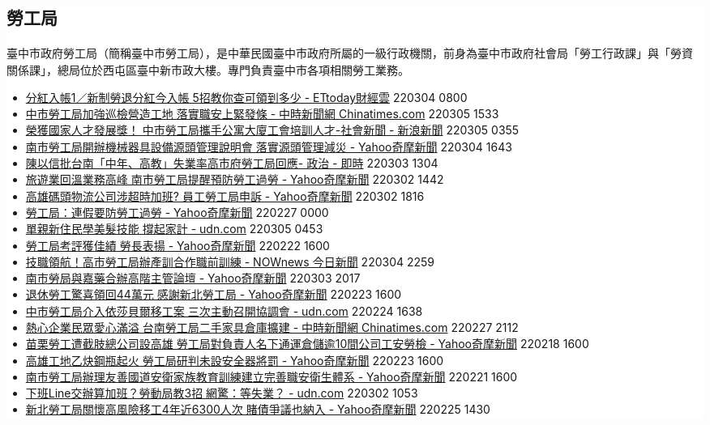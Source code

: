 ## 勞工局

臺中市政府勞工局（簡稱臺中市勞工局），是中華民國臺中市政府所屬的一級行政機關，前身為臺中市政府社會局「勞工行政課」與「勞資關係課」，總局位於西屯區臺中新市政大樓。專門負責臺中市各項相關勞工業務。
- [分紅入帳1／新制勞退分紅今入帳 5招教你查可領到多少 - ETtoday財經雲](https://finance.ettoday.net/news/2200620 "分紅入帳1／新制勞退分紅今入帳 5招教你查可領到多少 - ETtoday財經雲") 220304 0800
- [中市勞工局加強巡檢營造工地 落實職安上緊發條 - 中時新聞網 Chinatimes.com](https://www.chinatimes.com/realtimenews/20220305703229-260421 "中市勞工局加強巡檢營造工地 落實職安上緊發條 - 中時新聞網 Chinatimes.com") 220305 1533
- [榮獲國家人才發展獎！ 中市勞工局攜手公寓大廈工會培訓人才-社會新聞 - 新浪新聞](https://news.sina.com.tw/article/20220305/41320632.html "榮獲國家人才發展獎！ 中市勞工局攜手公寓大廈工會培訓人才-社會新聞 - 新浪新聞") 220305 0355
- [南市勞工局開辦機械器具設備源頭管理說明會 落實源頭管理減災 - Yahoo奇摩新聞](https://tw.news.yahoo.com/%E5%8D%97%E5%B8%82%E5%8B%9E%E5%B7%A5%E5%B1%80%E9%96%8B%E8%BE%A6%E6%A9%9F%E6%A2%B0%E5%99%A8%E5%85%B7%E8%A8%AD%E5%82%99%E6%BA%90%E9%A0%AD%E7%AE%A1%E7%90%86%E8%AA%AA%E6%98%8E%E6%9C%83-%E8%90%BD%E5%AF%A6%E6%BA%90%E9%A0%AD%E7%AE%A1%E7%90%86%E6%B8%9B%E7%81%BD-084333263.html "南市勞工局開辦機械器具設備源頭管理說明會 落實源頭管理減災 - Yahoo奇摩新聞") 220304 1643
- [陳以信批台南「中年、高教」失業率高市府勞工局回應- 政治 - 即時](https://news.ltn.com.tw/news/politics/breakingnews/3847214 "陳以信批台南「中年、高教」失業率高市府勞工局回應- 政治 - 即時") 220303 1304
- [旅遊業回溫業務高峰 南市勞工局提醒預防勞工過勞 - Yahoo奇摩新聞](https://tw.news.yahoo.com/%E6%97%85%E9%81%8A%E6%A5%AD%E5%9B%9E%E6%BA%AB%E6%A5%AD%E5%8B%99%E9%AB%98%E5%B3%B0-%E5%8D%97%E5%B8%82%E5%8B%9E%E5%B7%A5%E5%B1%80%E6%8F%90%E9%86%92%E9%A0%90%E9%98%B2%E5%8B%9E%E5%B7%A5%E9%81%8E%E5%8B%9E-064229696.html "旅遊業回溫業務高峰 南市勞工局提醒預防勞工過勞 - Yahoo奇摩新聞") 220302 1442
- [高雄碼頭物流公司涉超時加班? 員工勞工局申訴 - Yahoo奇摩新聞](https://tw.news.yahoo.com/%E9%AB%98%E9%9B%84%E7%A2%BC%E9%A0%AD%E7%89%A9%E6%B5%81%E5%85%AC%E5%8F%B8%E6%B6%89%E8%B6%85%E6%99%82%E5%8A%A0%E7%8F%AD-%E5%93%A1%E5%B7%A5%E5%8B%9E%E5%B7%A5%E5%B1%80%E7%94%B3%E8%A8%B4-101652991.html "高雄碼頭物流公司涉超時加班? 員工勞工局申訴 - Yahoo奇摩新聞") 220302 1816
- [勞工局：連假要防勞工過勞 - Yahoo奇摩新聞](https://tw.news.yahoo.com/%E5%8B%9E%E5%B7%A5%E5%B1%80-%E9%80%A3%E5%81%87%E8%A6%81%E9%98%B2%E5%8B%9E%E5%B7%A5%E9%81%8E%E5%8B%9E-160003161.html "勞工局：連假要防勞工過勞 - Yahoo奇摩新聞") 220227 0000
- [單親新住民學美髮技能 撐起家計 - udn.com](https://udn.com/news/story/7327/6141491?from=udn-catelistnews_ch2 "單親新住民學美髮技能 撐起家計 - udn.com") 220305 0453
- [勞工局考評獲佳績 勞長表揚 - Yahoo奇摩新聞](https://tw.news.yahoo.com/%E5%8B%9E%E5%B7%A5%E5%B1%80%E8%80%83%E8%A9%95%E7%8D%B2%E4%BD%B3%E7%B8%BE-%E5%8B%9E%E9%95%B7%E8%A1%A8%E6%8F%9A-160018381.html "勞工局考評獲佳績 勞長表揚 - Yahoo奇摩新聞") 220222 1600
- [技職領航！高市勞工局辦產訓合作職前訓練 - NOWnews 今日新聞](https://www.nownews.com/news/5734850 "技職領航！高市勞工局辦產訓合作職前訓練 - NOWnews 今日新聞") 220304 2259
- [南市勞局與嘉藥合辦高階主管論壇 - Yahoo奇摩新聞](https://tw.news.yahoo.com/%E5%8D%97%E5%B8%82%E5%8B%9E%E5%B1%80%E8%88%87%E5%98%89%E8%97%A5%E5%90%88%E8%BE%A6%E9%AB%98%E9%9A%8E%E4%B8%BB%E7%AE%A1%E8%AB%96%E5%A3%87-121747114.html "南市勞局與嘉藥合辦高階主管論壇 - Yahoo奇摩新聞") 220303 2017
- [退休勞工驚喜領回44萬元 感謝新北勞工局 - Yahoo奇摩新聞](https://tw.news.yahoo.com/%E9%80%80%E4%BC%91%E5%8B%9E%E5%B7%A5%E9%A9%9A%E5%96%9C%E9%A0%98%E5%9B%9E44%E8%90%AC%E5%85%83-%E6%84%9F%E8%AC%9D%E6%96%B0%E5%8C%97%E5%8B%9E%E5%B7%A5%E5%B1%80-154236309.html "退休勞工驚喜領回44萬元 感謝新北勞工局 - Yahoo奇摩新聞") 220223 1600
- [中市勞工局介入依莎貝爾移工案 三次主動召開協調會 - udn.com](https://udn.com/news/story/7325/6121748 "中市勞工局介入依莎貝爾移工案 三次主動召開協調會 - udn.com") 220224 1638
- [熱心企業民眾愛心滿溢 台南勞工局二手家具倉庫擴建 - 中時新聞網 Chinatimes.com](https://www.chinatimes.com/realtimenews/20220227003085-260421 "熱心企業民眾愛心滿溢 台南勞工局二手家具倉庫擴建 - 中時新聞網 Chinatimes.com") 220227 2112
- [苗栗勞工遭截肢總公司設高雄 勞工局對負責人名下通運倉儲逾10間公司工安勞檢 - Yahoo奇摩新聞](https://tw.news.yahoo.com/%E8%8B%97%E6%A0%97%E5%8B%9E%E5%B7%A5%E9%81%AD%E6%88%AA%E8%82%A2%E7%B8%BD%E5%85%AC%E5%8F%B8%E8%A8%AD%E9%AB%98%E9%9B%84-%E5%8B%9E%E5%B7%A5%E5%B1%80%E5%B0%8D%E8%B2%A0%E8%B2%AC%E4%BA%BA%E5%90%8D%E4%B8%8B%E9%80%9A%E9%81%8B%E5%80%89%E5%84%B2%E9%80%BE-10-%E9%96%93%E5%85%AC%E5%8F%B8%E5%B7%A5%E5%AE%89%E5%8B%9E%E6%AA%A2-044451623.html "苗栗勞工遭截肢總公司設高雄 勞工局對負責人名下通運倉儲逾10間公司工安勞檢 - Yahoo奇摩新聞") 220218 1600
- [高雄工地乙炔鋼瓶起火 勞工局研判未設安全器將罰 - Yahoo奇摩新聞](https://tw.news.yahoo.com/%E9%AB%98%E9%9B%84%E5%B7%A5%E5%9C%B0%E4%B9%99%E7%82%94%E9%8B%BC%E7%93%B6%E8%B5%B7%E7%81%AB-%E5%8B%9E%E5%B7%A5%E5%B1%80%E7%A0%94%E5%88%A4%E6%9C%AA%E8%A8%AD%E5%AE%89%E5%85%A8%E5%99%A8%E5%B0%87%E7%BD%B0-082230944.html "高雄工地乙炔鋼瓶起火 勞工局研判未設安全器將罰 - Yahoo奇摩新聞") 220223 1600
- [南市勞工局辦理友善國道安衛家族教育訓練建立完善職安衛生體系 - Yahoo奇摩新聞](https://tw.news.yahoo.com/%E5%8D%97%E5%B8%82%E5%8B%9E%E5%B7%A5%E5%B1%80%E8%BE%A6%E7%90%86%E5%8F%8B%E5%96%84%E5%9C%8B%E9%81%93%E5%AE%89%E8%A1%9B%E5%AE%B6%E6%97%8F%E6%95%99%E8%82%B2%E8%A8%93%E7%B7%B4%E5%BB%BA%E7%AB%8B%E5%AE%8C%E5%96%84%E8%81%B7%E5%AE%89%E8%A1%9B%E7%94%9F%E9%AB%94%E7%B3%BB-072549164.html "南市勞工局辦理友善國道安衛家族教育訓練建立完善職安衛生體系 - Yahoo奇摩新聞") 220221 1600
- [下班Line交辦算加班？勞動局教3招 網驚：等失業？ - udn.com](https://udn.com/news/story/7323/6133837 "下班Line交辦算加班？勞動局教3招 網驚：等失業？ - udn.com") 220302 1053
- [新北勞工局關懷高風險移工4年近6300人次 賭債爭議也納入 - Yahoo奇摩新聞](https://tw.news.yahoo.com/%E6%96%B0%E5%8C%97%E5%8B%9E%E5%B7%A5%E5%B1%80%E9%97%9C%E6%87%B7%E9%AB%98%E9%A2%A8%E9%9A%AA%E7%A7%BB%E5%B7%A54%E5%B9%B4%E8%BF%916300%E4%BA%BA%E6%AC%A1-%E8%B3%AD%E5%82%B5%E7%88%AD%E8%AD%B0%E4%B9%9F%E7%B4%8D%E5%85%A5-061436858.html "新北勞工局關懷高風險移工4年近6300人次 賭債爭議也納入 - Yahoo奇摩新聞") 220225 1430